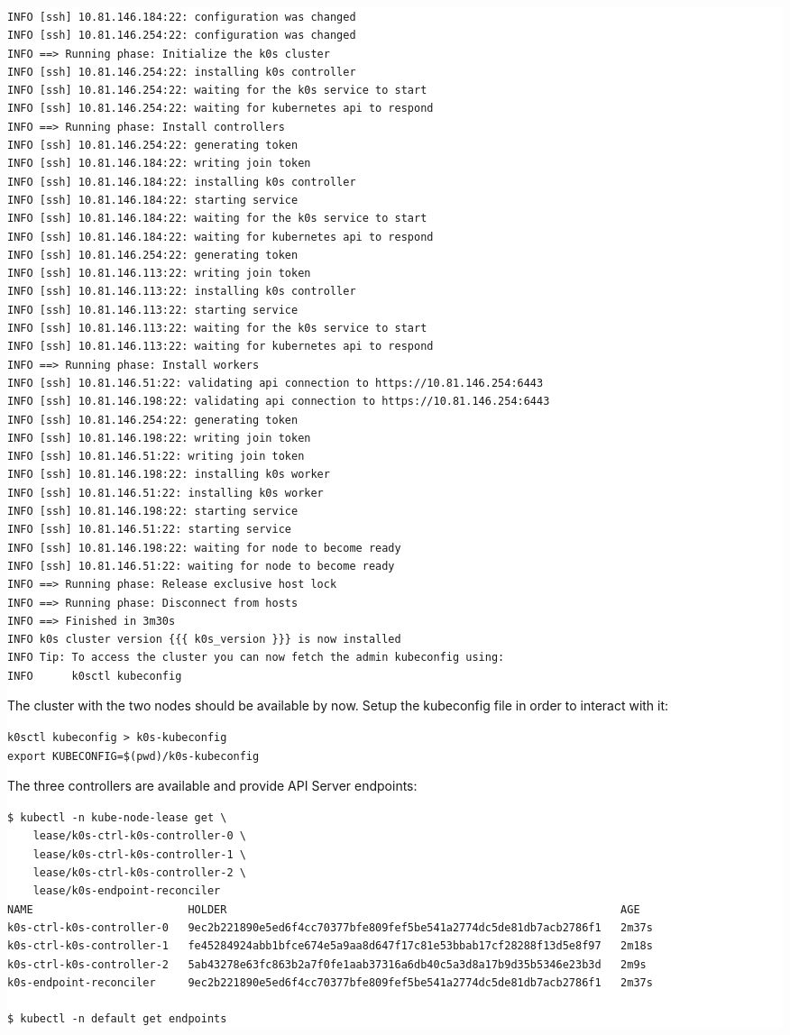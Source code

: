```console
INFO [ssh] 10.81.146.184:22: configuration was changed
INFO [ssh] 10.81.146.254:22: configuration was changed
INFO ==> Running phase: Initialize the k0s cluster
INFO [ssh] 10.81.146.254:22: installing k0s controller
INFO [ssh] 10.81.146.254:22: waiting for the k0s service to start
INFO [ssh] 10.81.146.254:22: waiting for kubernetes api to respond
INFO ==> Running phase: Install controllers
INFO [ssh] 10.81.146.254:22: generating token
INFO [ssh] 10.81.146.184:22: writing join token
INFO [ssh] 10.81.146.184:22: installing k0s controller
INFO [ssh] 10.81.146.184:22: starting service
INFO [ssh] 10.81.146.184:22: waiting for the k0s service to start
INFO [ssh] 10.81.146.184:22: waiting for kubernetes api to respond
INFO [ssh] 10.81.146.254:22: generating token
INFO [ssh] 10.81.146.113:22: writing join token
INFO [ssh] 10.81.146.113:22: installing k0s controller
INFO [ssh] 10.81.146.113:22: starting service
INFO [ssh] 10.81.146.113:22: waiting for the k0s service to start
INFO [ssh] 10.81.146.113:22: waiting for kubernetes api to respond
INFO ==> Running phase: Install workers
INFO [ssh] 10.81.146.51:22: validating api connection to https://10.81.146.254:6443
INFO [ssh] 10.81.146.198:22: validating api connection to https://10.81.146.254:6443
INFO [ssh] 10.81.146.254:22: generating token
INFO [ssh] 10.81.146.198:22: writing join token
INFO [ssh] 10.81.146.51:22: writing join token
INFO [ssh] 10.81.146.198:22: installing k0s worker
INFO [ssh] 10.81.146.51:22: installing k0s worker
INFO [ssh] 10.81.146.198:22: starting service
INFO [ssh] 10.81.146.51:22: starting service
INFO [ssh] 10.81.146.198:22: waiting for node to become ready
INFO [ssh] 10.81.146.51:22: waiting for node to become ready
INFO ==> Running phase: Release exclusive host lock
INFO ==> Running phase: Disconnect from hosts
INFO ==> Finished in 3m30s
INFO k0s cluster version {{{ k0s_version }}} is now installed
INFO Tip: To access the cluster you can now fetch the admin kubeconfig using:
INFO      k0sctl kubeconfig
```

The cluster with the two nodes should be available by now. Setup the kubeconfig
file in order to interact with it:

```shell
k0sctl kubeconfig > k0s-kubeconfig
export KUBECONFIG=$(pwd)/k0s-kubeconfig
```

The three controllers are available and provide API Server endpoints:

```console
$ kubectl -n kube-node-lease get \
    lease/k0s-ctrl-k0s-controller-0 \
    lease/k0s-ctrl-k0s-controller-1 \
    lease/k0s-ctrl-k0s-controller-2 \
    lease/k0s-endpoint-reconciler
NAME                        HOLDER                                                             AGE
k0s-ctrl-k0s-controller-0   9ec2b221890e5ed6f4cc70377bfe809fef5be541a2774dc5de81db7acb2786f1   2m37s
k0s-ctrl-k0s-controller-1   fe45284924abb1bfce674e5a9aa8d647f17c81e53bbab17cf28288f13d5e8f97   2m18s
k0s-ctrl-k0s-controller-2   5ab43278e63fc863b2a7f0fe1aab37316a6db40c5a3d8a17b9d35b5346e23b3d   2m9s
k0s-endpoint-reconciler     9ec2b221890e5ed6f4cc70377bfe809fef5be541a2774dc5de81db7acb2786f1   2m37s

$ kubectl -n default get endpoints
```

[externally managed load balancer]: high-availability.md#load-balancer
[specapi]: configuration.md#specapi
